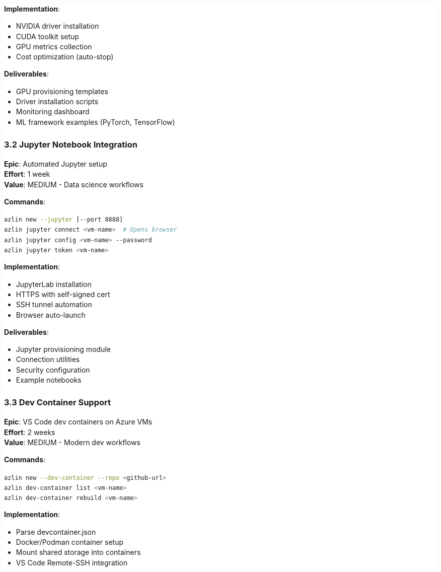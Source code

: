 **Implementation**:
- NVIDIA driver installation
- CUDA toolkit setup
- GPU metrics collection
- Cost optimization (auto-stop)

**Deliverables**:
- GPU provisioning templates
- Driver installation scripts
- Monitoring dashboard
- ML framework examples (PyTorch, TensorFlow)

### 3.2 Jupyter Notebook Integration
**Epic**: Automated Jupyter setup  
**Effort**: 1 week  
**Value**: MEDIUM - Data science workflows

**Commands**:
```bash
azlin new --jupyter [--port 8888]
azlin jupyter connect <vm-name>  # Opens browser
azlin jupyter config <vm-name> --password
azlin jupyter token <vm-name>
```

**Implementation**:
- JupyterLab installation
- HTTPS with self-signed cert
- SSH tunnel automation
- Browser auto-launch

**Deliverables**:
- Jupyter provisioning module
- Connection utilities
- Security configuration
- Example notebooks

### 3.3 Dev Container Support
**Epic**: VS Code dev containers on Azure VMs  
**Effort**: 2 weeks  
**Value**: MEDIUM - Modern dev workflows

**Commands**:
```bash
azlin new --dev-container --repo <github-url>
azlin dev-container list <vm-name>
azlin dev-container rebuild <vm-name>
```

**Implementation**:
- Parse devcontainer.json
- Docker/Podman container setup
- Mount shared storage into containers
- VS Code Remote-SSH integration

